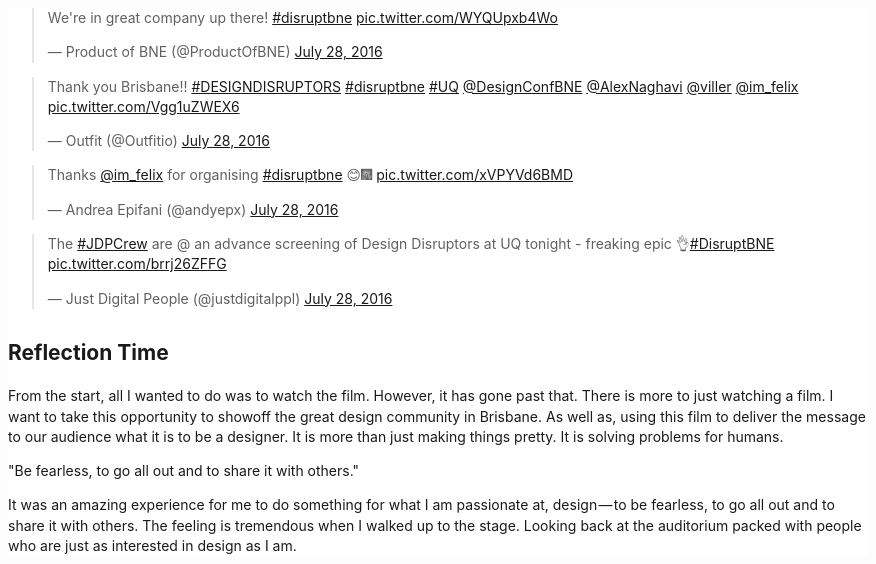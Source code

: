 <div class="mb6">
  <blockquote class="twitter-tweet tw-align-center" data-lang="en">
    <p lang="en" dir="ltr">We&#39;re in great company up there! <a href="https://twitter.com/hashtag/disruptbne?src=hash">#disruptbne</a> <a href="https://t.co/WYQUpxb4Wo">pic.twitter.com/WYQUpxb4Wo</a></p>&mdash; Product of BNE (@ProductOfBNE) <a href="https://twitter.com/ProductOfBNE/status/758585599548727296">July 28, 2016</a>
  </blockquote>
</div>

<div class="mb6">
  <blockquote class="twitter-tweet tw-align-center" data-lang="en">
    <p lang="en" dir="ltr">Thank you Brisbane!! <a href="https://twitter.com/hashtag/DESIGNDISRUPTORS?src=hash">#DESIGNDISRUPTORS</a> <a href="https://twitter.com/hashtag/disruptbne?src=hash">#disruptbne</a> <a href="https://twitter.com/hashtag/UQ?src=hash">#UQ</a> <a href="https://twitter.com/DesignConfBNE">@DesignConfBNE</a> <a href="https://twitter.com/AlexNaghavi">@AlexNaghavi</a> <a href="https://twitter.com/viller">@viller</a> <a href="https://twitter.com/im_felix">@im_felix</a> <a href="https://t.co/Vgg1uZWEX6">pic.twitter.com/Vgg1uZWEX6</a></p>&mdash; Outfit (@Outfitio) <a href="https://twitter.com/Outfitio/status/758646846034092033">July 28, 2016</a>
  </blockquote>
</div>

<div class="mb6">
  <blockquote class="twitter-tweet tw-align-center" data-lang="en">
    <p lang="en" dir="ltr">Thanks <a href="https://twitter.com/im_felix">@im_felix</a> for organising <a href="https://twitter.com/hashtag/disruptbne?src=hash">#disruptbne</a> 😊🎆 <a href="https://t.co/xVPYVd6BMD">pic.twitter.com/xVPYVd6BMD</a></p>&mdash; Andrea Epifani (@andyepx) <a href="https://twitter.com/andyepx/status/758630073725431808">July 28, 2016</a>
  </blockquote>
</div>

<div class="mb16">
  <blockquote class="twitter-tweet tw-align-center" data-lang="en">
    <p lang="en" dir="ltr">The <a href="https://twitter.com/hashtag/JDPCrew?src=hash">#JDPCrew</a> are @ an advance screening of Design Disruptors at UQ tonight - freaking epic 👌<a href="https://twitter.com/hashtag/DisruptBNE?src=hash">#DisruptBNE</a> <a href="https://t.co/brrj26ZFFG">pic.twitter.com/brrj26ZFFG</a></p>&mdash; Just Digital People (@justdigitalppl) <a href="https://twitter.com/justdigitalppl/status/758585959453601792">July 28, 2016</a>
  </blockquote>
</div>

<script async src="//platform.twitter.com/widgets.js" charset="utf-8"></script>

## Reflection Time

From the start, all I wanted to do was to watch the film. However, it has gone past that. There is more to just watching a film. I want to take this opportunity to showoff the great design community in Brisbane. As well as, using this film to deliver the message to our audience what it is to be a designer. It is more than just making things pretty. It is solving problems for humans.

"Be fearless, to go all out and to share it with others."

It was an amazing experience for me to do something for what I am passionate at, design — to be fearless, to go all out and to share it with others. The feeling is tremendous when I walked up to the stage. Looking back at the auditorium packed with people who are just as interested in design as I am. 
